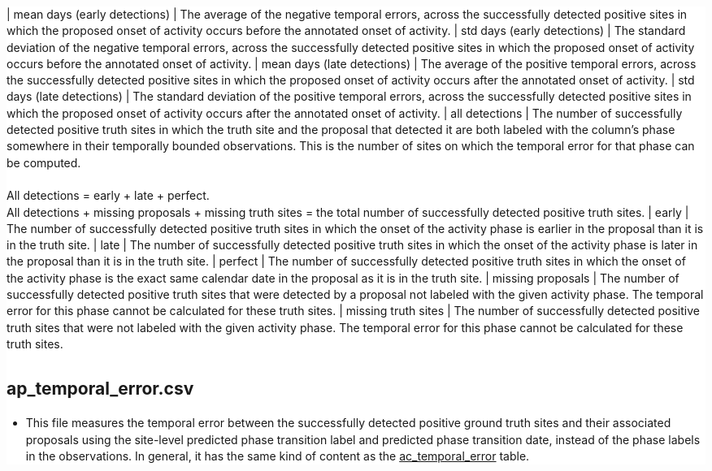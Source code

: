 | mean days (early detections) | The average of the negative temporal errors, across the successfully detected positive sites in which the proposed onset of activity occurs before the annotated onset of activity.
| std days (early detections) | The standard deviation of the negative temporal errors, across the successfully detected positive sites in which the proposed onset of activity occurs before the annotated onset of activity.
| mean days (late detections) | The average of the positive temporal errors, across the successfully detected positive sites in which the proposed onset of activity occurs after the annotated onset of activity.
| std days (late detections) | The standard deviation of the positive temporal errors, across the successfully detected positive sites in which the proposed onset of activity occurs after the annotated onset of activity.
| all detections | The number of successfully detected positive truth sites in which the truth site and the proposal that detected it are both labeled with the column’s phase somewhere in their temporally bounded observations. This is the number of sites on which the temporal error for that phase can be computed. <br><br>  All detections = early + late + perfect. <br>  All detections + missing proposals + missing truth sites = the total number of successfully detected positive truth sites. 
| early | The number of successfully detected positive truth sites in which the onset of the activity phase is earlier in the proposal than it is in the truth site.
| late | The number of successfully detected positive truth sites in which the onset of the activity phase is later in the proposal than it is in the truth site.
| perfect | The number of successfully detected positive truth sites in which the onset of the activity phase is the exact same calendar date in the proposal as it is in the truth site.
| missing proposals | The number of successfully detected positive truth sites that were detected by a proposal not labeled with the given activity phase. The temporal error for this phase cannot be calculated for these truth sites.
| missing truth sites | The number of successfully detected positive truth sites that were not labeled with the given activity phase. The temporal error for this phase cannot be calculated for these truth sites.

## ap\_temporal\_error.csv

-   This file measures the temporal error between the
    successfully detected positive ground truth sites and
    their associated proposals using the site-level
    predicted phase transition label and predicted phase
    transition date, instead of the phase labels in the
    observations. In general, it has the same kind of
    content as the [ac\_temporal\_error](#ac_temporal_errorcsv) table.

